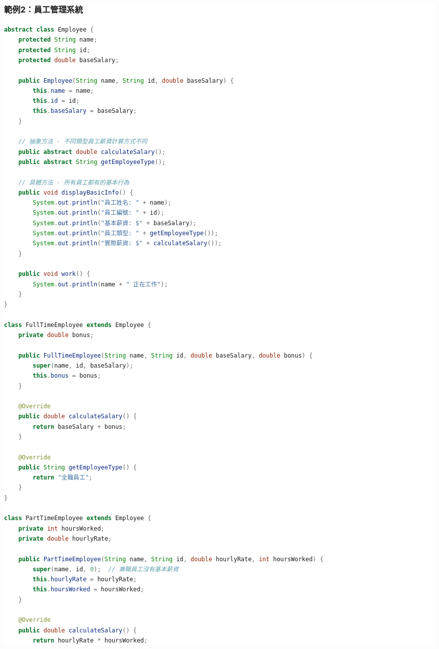 ### 範例2：員工管理系統
```java
abstract class Employee {
    protected String name;
    protected String id;
    protected double baseSalary;
    
    public Employee(String name, String id, double baseSalary) {
        this.name = name;
        this.id = id;
        this.baseSalary = baseSalary;
    }
    
    // 抽象方法 - 不同類型員工薪資計算方式不同
    public abstract double calculateSalary();
    public abstract String getEmployeeType();
    
    // 具體方法 - 所有員工都有的基本行為
    public void displayBasicInfo() {
        System.out.println("員工姓名: " + name);
        System.out.println("員工編號: " + id);
        System.out.println("基本薪資: $" + baseSalary);
        System.out.println("員工類型: " + getEmployeeType());
        System.out.println("實際薪資: $" + calculateSalary());
    }
    
    public void work() {
        System.out.println(name + " 正在工作");
    }
}

class FullTimeEmployee extends Employee {
    private double bonus;
    
    public FullTimeEmployee(String name, String id, double baseSalary, double bonus) {
        super(name, id, baseSalary);
        this.bonus = bonus;
    }
    
    @Override
    public double calculateSalary() {
        return baseSalary + bonus;
    }
    
    @Override
    public String getEmployeeType() {
        return "全職員工";
    }
}

class PartTimeEmployee extends Employee {
    private int hoursWorked;
    private double hourlyRate;
    
    public PartTimeEmployee(String name, String id, double hourlyRate, int hoursWorked) {
        super(name, id, 0);  // 兼職員工沒有基本薪資
        this.hourlyRate = hourlyRate;
        this.hoursWorked = hoursWorked;
    }
    
    @Override
    public double calculateSalary() {
        return hourlyRate * hoursWorked;
```